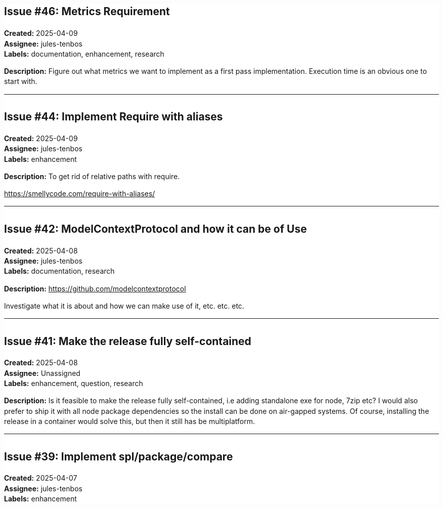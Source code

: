 
## Issue #46: Metrics Requirement
**Created:** 2025-04-09  
**Assignee:** jules-tenbos  
**Labels:** documentation, enhancement, research  

**Description:**
Figure out what metrics we want to implement as a first pass implementation.
Execution time is an obvious one to start with.

---

## Issue #44: Implement Require with aliases
**Created:** 2025-04-09  
**Assignee:** jules-tenbos  
**Labels:** enhancement  

**Description:**
To get rid of relative paths with require.

https://smellycode.com/require-with-aliases/

---

## Issue #42: ModelContextProtocol and how it can be of Use
**Created:** 2025-04-08  
**Assignee:** jules-tenbos  
**Labels:** documentation, research  

**Description:**
https://github.com/modelcontextprotocol

Investigate what it is about and how we can make use of it, etc. etc. etc.

---

## Issue #41: Make the release fully self-contained
**Created:** 2025-04-08  
**Assignee:** Unassigned  
**Labels:** enhancement, question, research  

**Description:**
Is it feasible to make the release fully self-contained, i.e adding standalone exe for node, 7zip etc? 
I would also prefer to ship it with all node package dependencies so the install can be done on air-gapped systems.
Of course, installing the release in a container would solve this, but then it still has be multiplatform.

---

## Issue #39: Implement spl/package/compare
**Created:** 2025-04-07  
**Assignee:** jules-tenbos  
**Labels:** enhancement  
